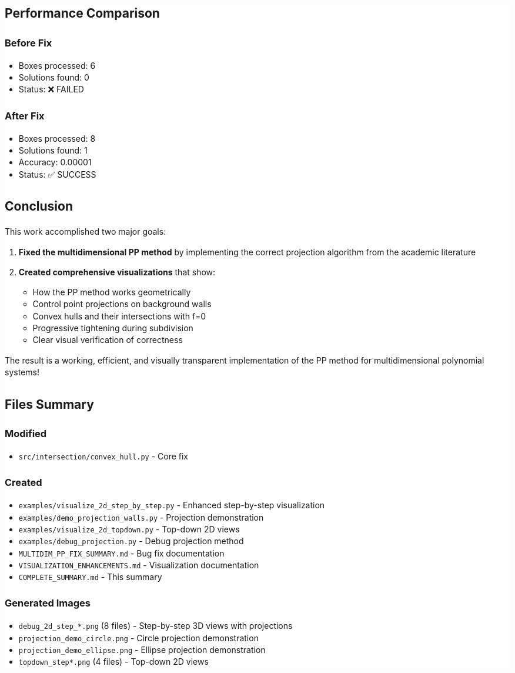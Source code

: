 ## Performance Comparison

### Before Fix
- Boxes processed: 6
- Solutions found: 0
- Status: ❌ FAILED

### After Fix
- Boxes processed: 8
- Solutions found: 1
- Accuracy: 0.00001
- Status: ✅ SUCCESS

## Conclusion

This work accomplished two major goals:

1. **Fixed the multidimensional PP method** by implementing the correct projection algorithm from the academic literature

2. **Created comprehensive visualizations** that show:
   - How the PP method works geometrically
   - Control point projections on background walls
   - Convex hulls and their intersections with f=0
   - Progressive tightening during subdivision
   - Clear visual verification of correctness

The result is a working, efficient, and visually transparent implementation of the PP method for multidimensional polynomial systems!

## Files Summary

### Modified
- `src/intersection/convex_hull.py` - Core fix

### Created
- `examples/visualize_2d_step_by_step.py` - Enhanced step-by-step visualization
- `examples/demo_projection_walls.py` - Projection demonstration
- `examples/visualize_2d_topdown.py` - Top-down 2D views
- `examples/debug_projection.py` - Debug projection method
- `MULTIDIM_PP_FIX_SUMMARY.md` - Bug fix documentation
- `VISUALIZATION_ENHANCEMENTS.md` - Visualization documentation
- `COMPLETE_SUMMARY.md` - This summary

### Generated Images
- `debug_2d_step_*.png` (8 files) - Step-by-step 3D views with projections
- `projection_demo_circle.png` - Circle projection demonstration
- `projection_demo_ellipse.png` - Ellipse projection demonstration
- `topdown_step*.png` (4 files) - Top-down 2D views

